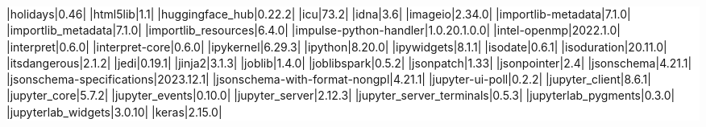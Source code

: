|holidays|0.46|
|html5lib|1.1|
|huggingface_hub|0.22.2|
|icu|73.2|
|idna|3.6|
|imageio|2.34.0|
|importlib-metadata|7.1.0|
|importlib_metadata|7.1.0|
|importlib_resources|6.4.0|
|impulse-python-handler|1.0.20.1.0.0|
|intel-openmp|2022.1.0|
|interpret|0.6.0|
|interpret-core|0.6.0|
|ipykernel|6.29.3|
|ipython|8.20.0|
|ipywidgets|8.1.1|
|isodate|0.6.1|
|isoduration|20.11.0|
|itsdangerous|2.1.2|
|jedi|0.19.1|
|jinja2|3.1.3|
|joblib|1.4.0|
|joblibspark|0.5.2|
|jsonpatch|1.33|
|jsonpointer|2.4|
|jsonschema|4.21.1|
|jsonschema-specifications|2023.12.1|
|jsonschema-with-format-nongpl|4.21.1|
|jupyter-ui-poll|0.2.2|
|jupyter_client|8.6.1|
|jupyter_core|5.7.2|
|jupyter_events|0.10.0|
|jupyter_server|2.12.3|
|jupyter_server_terminals|0.5.3|
|jupyterlab_pygments|0.3.0|
|jupyterlab_widgets|3.0.10|
|keras|2.15.0|